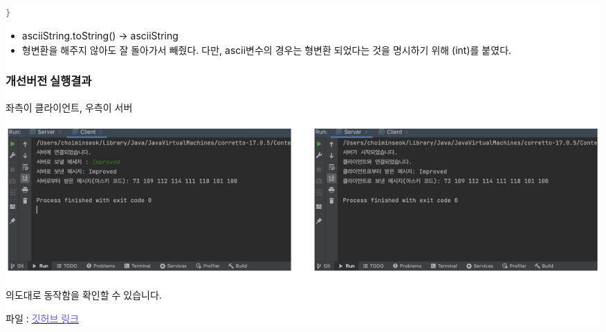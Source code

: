 ```java
}
```

- asciiString.toString() → asciiString
- 형변환을 해주지 않아도 잘 돌아가서 빼줬다. 다만, ascii변수의 경우는 형변환 되었다는 것을 명시하기 위해 (int)를 붙였다.

### 개선버전 실행결과

좌측이 클라이언트, 우측이 서버

![improved.png](improved.png)

의도대로 동작함을 확인할 수 있습니다.

파일 : <a href="https://github.com/minseoky/2023_socket_programming" target="_blank"><span style="color:slateblue">깃허브 링크</span></a>

```toc
```
